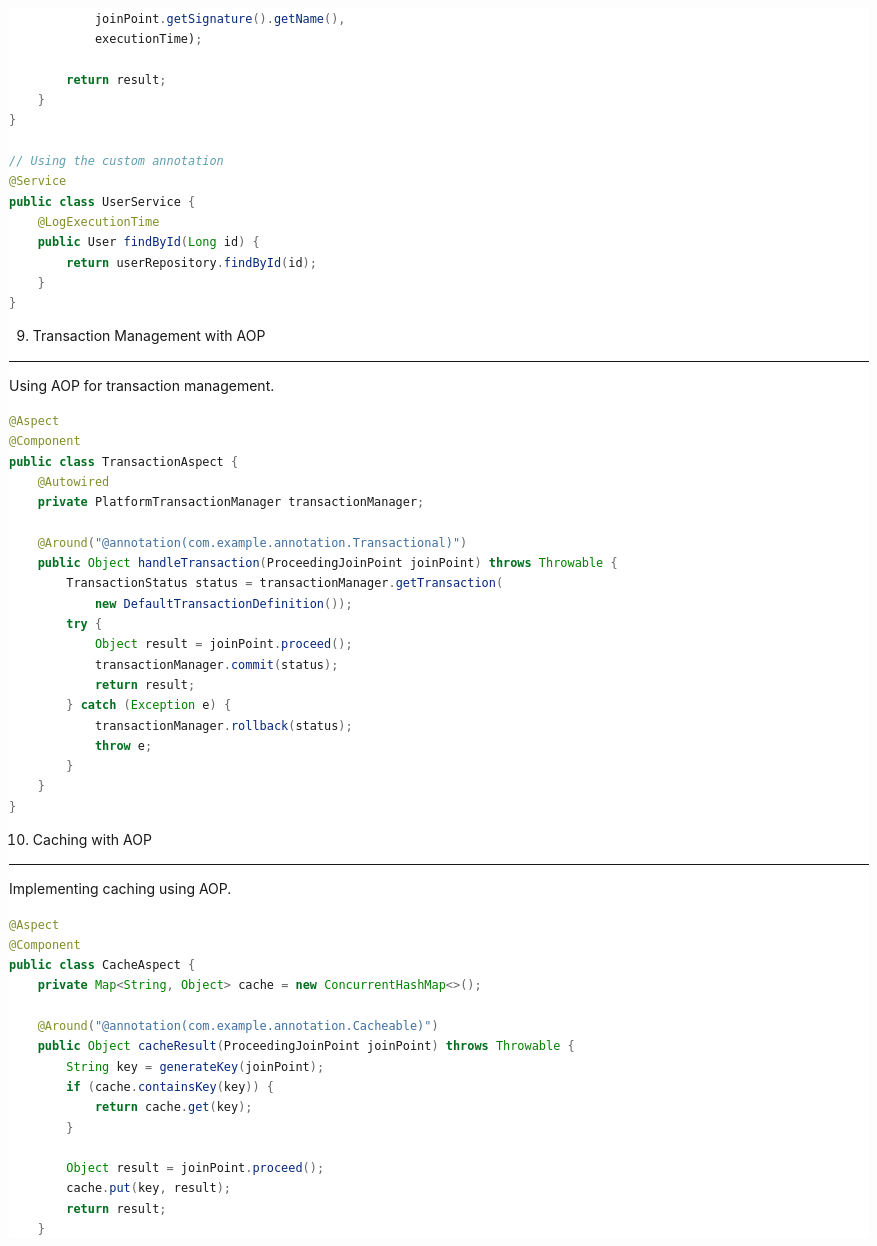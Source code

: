```java
            joinPoint.getSignature().getName(),
            executionTime);
            
        return result;
    }
}

// Using the custom annotation
@Service
public class UserService {
    @LogExecutionTime
    public User findById(Long id) {
        return userRepository.findById(id);
    }
}
```

9. Transaction Management with AOP
--------------------------------
Using AOP for transaction management.

```java
@Aspect
@Component
public class TransactionAspect {
    @Autowired
    private PlatformTransactionManager transactionManager;
    
    @Around("@annotation(com.example.annotation.Transactional)")
    public Object handleTransaction(ProceedingJoinPoint joinPoint) throws Throwable {
        TransactionStatus status = transactionManager.getTransaction(
            new DefaultTransactionDefinition());
        try {
            Object result = joinPoint.proceed();
            transactionManager.commit(status);
            return result;
        } catch (Exception e) {
            transactionManager.rollback(status);
            throw e;
        }
    }
}
```

10. Caching with AOP
-------------------
Implementing caching using AOP.

```java
@Aspect
@Component
public class CacheAspect {
    private Map<String, Object> cache = new ConcurrentHashMap<>();
    
    @Around("@annotation(com.example.annotation.Cacheable)")
    public Object cacheResult(ProceedingJoinPoint joinPoint) throws Throwable {
        String key = generateKey(joinPoint);
        if (cache.containsKey(key)) {
            return cache.get(key);
        }
        
        Object result = joinPoint.proceed();
        cache.put(key, result);
        return result;
    }
```